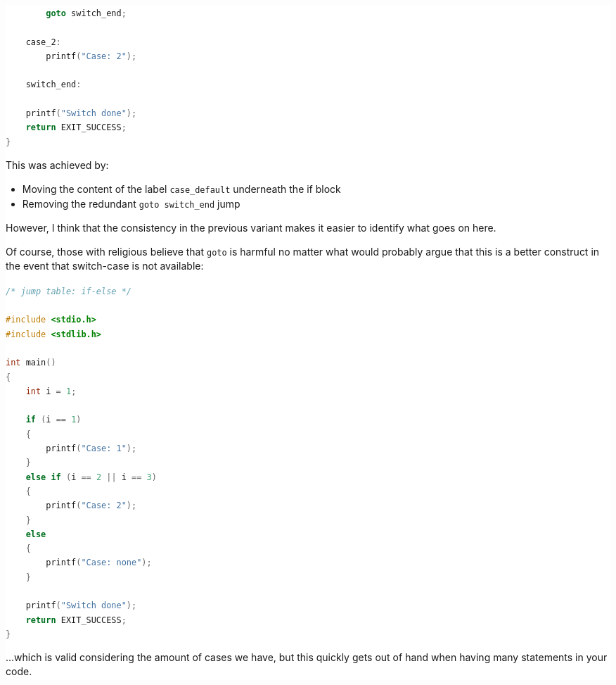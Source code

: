 ```c
        goto switch_end;
    
    case_2:
        printf("Case: 2");

    switch_end:

    printf("Switch done");
    return EXIT_SUCCESS;
}
```

This was achieved by:

- Moving the content of the label `case_default` underneath the if block
- Removing the redundant `goto switch_end` jump

However, I think that the consistency in the previous variant makes it easier to identify what goes on here.

Of course, those with religious believe that `goto` is harmful no matter what would probably argue that this is a better construct in the event that switch-case is not available:

```c
/* jump table: if-else */

#include <stdio.h>
#include <stdlib.h>

int main()
{
    int i = 1;

    if (i == 1)
    {
        printf("Case: 1");
    }
    else if (i == 2 || i == 3)
    {
        printf("Case: 2");
    }
    else
    {
        printf("Case: none");
    }

    printf("Switch done");
    return EXIT_SUCCESS;
}
```

...which is valid considering the amount of cases we have, but this quickly gets out of hand when having many statements in your code.
